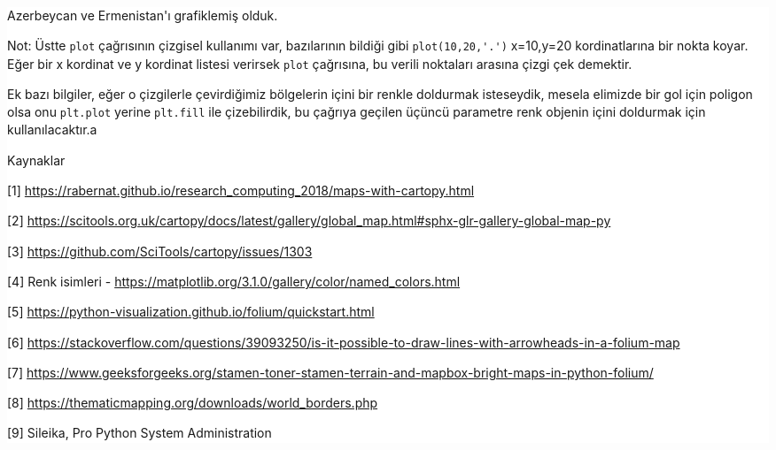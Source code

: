 Azerbeycan ve Ermenistan'ı grafiklemiş olduk.

Not: Üstte `plot` çağrısının çizgisel kullanımı var, bazılarının bildiği
gibi `plot(10,20,'.')` x=10,y=20 kordinatlarına bir nokta koyar. Eğer
bir x kordinat ve y kordinat listesi verirsek `plot` çağrısına, bu verili
noktaları arasına çizgi çek demektir. 

Ek bazı bilgiler, eğer o çizgilerle çevirdiğimiz bölgelerin içini bir
renkle doldurmak isteseydik, mesela elimizde bir gol için poligon olsa
onu `plt.plot` yerine `plt.fill` ile çizebilirdik, bu çağrıya geçilen
üçüncü parametre renk objenin içini doldurmak için kullanılacaktır.a

Kaynaklar

[1] https://rabernat.github.io/research_computing_2018/maps-with-cartopy.html

[2] https://scitools.org.uk/cartopy/docs/latest/gallery/global_map.html#sphx-glr-gallery-global-map-py

[3] https://github.com/SciTools/cartopy/issues/1303

[4] Renk isimleri - https://matplotlib.org/3.1.0/gallery/color/named_colors.html

[5] https://python-visualization.github.io/folium/quickstart.html

[6] https://stackoverflow.com/questions/39093250/is-it-possible-to-draw-lines-with-arrowheads-in-a-folium-map

[7] https://www.geeksforgeeks.org/stamen-toner-stamen-terrain-and-mapbox-bright-maps-in-python-folium/

[8] https://thematicmapping.org/downloads/world_borders.php

[9] Sileika, Pro Python System Administration
